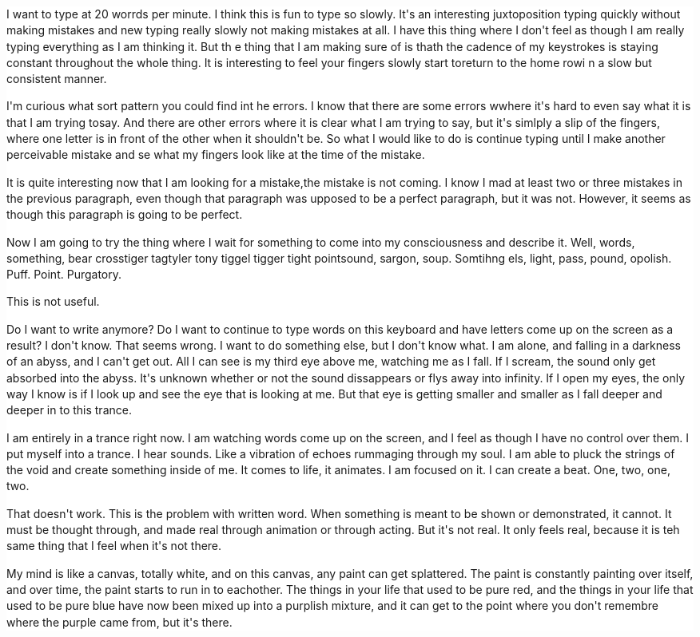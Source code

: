 I want to type at 20 worrds per minute. I think this is fun to type so slowly.
It's an interesting juxtoposition typing quickly without making mistakes and
new typing really slowly not making mistakes at all. I have this thing where I
don't feel as though I am really typing everything as I am thinking it. But th
e thing that I am making sure of is thath the cadence of my keystrokes is
staying constant throughout the whole thing. It is interesting to feel your
fingers slowly start toreturn to the home rowi n a slow but consistent manner.

I'm curious what sort pattern you could find int he errors. I know that there
are some errors wwhere it's hard to even say what it is that I am trying tosay.
And there are other errors where it is clear what I am trying to say, but it's
simlply a slip of the fingers, where one letter is in front of the other when
it shouldn't be. So what I would like to do is continue typing until I make
another perceivable mistake and se what my fingers look like at the time of the
mistake. 

It is quite interesting now that I am looking for a mistake,the mistake is not
coming. I know I mad at least two or three mistakes in the previous paragraph,
even though that paragraph was upposed to be a perfect paragraph, but it was
not. However, it seems as though this paragraph is going to be perfect.

Now I am going to try the thing where I wait for something to come into my
consciousness and describe it. Well, words, something, bear crosstiger tagtyler
tony tiggel tigger tight pointsound, sargon, soup. Somtihng els, light, pass,
pound, opolish. Puff. Point. Purgatory. 

This is not useful.

Do I want to write anymore? Do I want to continue to type words on this
keyboard and have letters come up on the screen as a result? I don't know. That
seems wrong. I want to do something else, but I don't know what. I am alone,
and falling in a darkness of an abyss, and I can't get out. All I can see is my
third eye above me, watching me as I fall. If I scream, the sound only get
absorbed into the abyss. It's unknown whether or not the sound dissappears or
flys away into infinity. If I open my eyes, the only way I know is if I look up
and see the eye that is looking at me. But that eye is getting smaller and
smaller as I fall deeper and deeper in to this trance.

I am entirely in a trance right now. I am watching words come up on the screen,
and I feel as though I have no control over them. I put myself into a trance. I
hear sounds. Like a vibration of echoes rummaging through my soul. I am able to
pluck the strings of the void and create something inside of me. It comes to
life, it animates. I am focused on it. I can create a beat. One, two, one, two.

That doesn't work. This is the problem with written word. When something is
meant to be shown or demonstrated, it cannot. It must be thought through, and
made real through animation or through acting. But it's not real. It only feels
real, because it is teh same thing that I feel when it's not there.

My mind is like a canvas, totally white, and on this canvas, any paint can get
splattered. The paint is constantly painting over itself, and over time, the
paint starts to run in to eachother. The things in your life that used to be
pure red, and the things in your life that used to be pure blue have now been
mixed up into a purplish mixture, and it can get to the point where you don't
remembre where the purple came from, but it's there.

